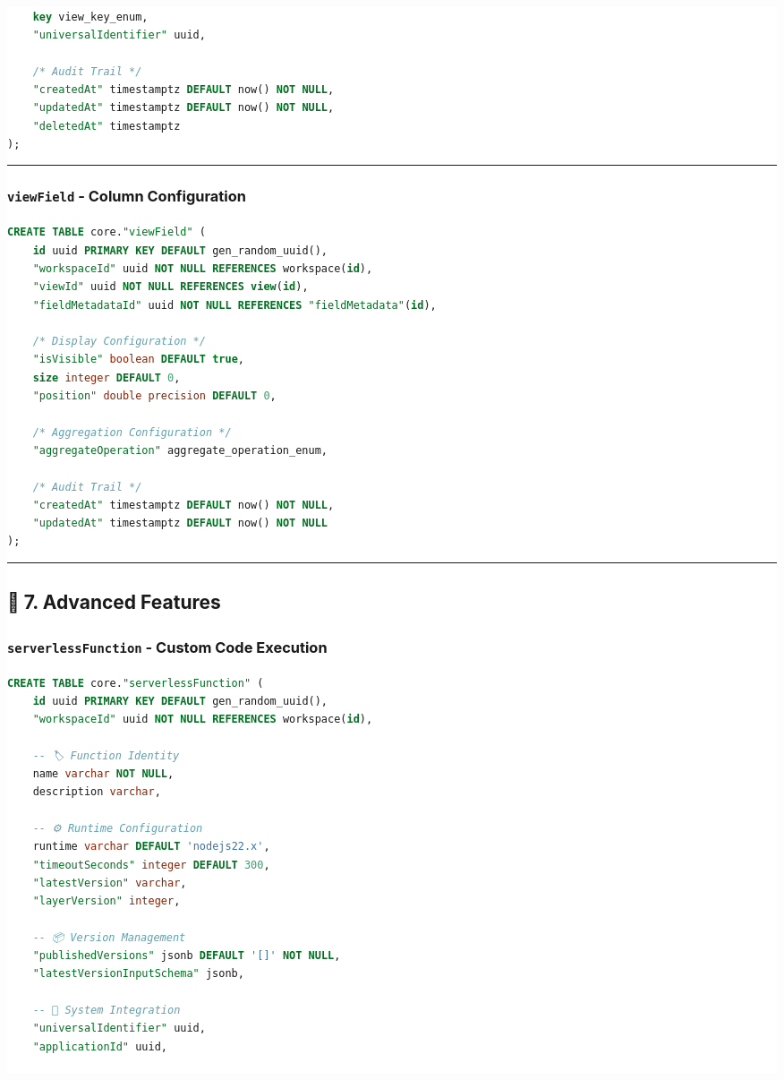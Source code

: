 ```sql
    key view_key_enum,
    "universalIdentifier" uuid,
    
    /* Audit Trail */
    "createdAt" timestamptz DEFAULT now() NOT NULL,
    "updatedAt" timestamptz DEFAULT now() NOT NULL,
    "deletedAt" timestamptz
);
```

---

### `viewField` - Column Configuration

```sql
CREATE TABLE core."viewField" (
    id uuid PRIMARY KEY DEFAULT gen_random_uuid(),
    "workspaceId" uuid NOT NULL REFERENCES workspace(id),
    "viewId" uuid NOT NULL REFERENCES view(id),
    "fieldMetadataId" uuid NOT NULL REFERENCES "fieldMetadata"(id),
    
    /* Display Configuration */
    "isVisible" boolean DEFAULT true,
    size integer DEFAULT 0,
    "position" double precision DEFAULT 0,
    
    /* Aggregation Configuration */
    "aggregateOperation" aggregate_operation_enum,
    
    /* Audit Trail */
    "createdAt" timestamptz DEFAULT now() NOT NULL,
    "updatedAt" timestamptz DEFAULT now() NOT NULL
);
```

---

## 🔧 **7. Advanced Features**

### `serverlessFunction` - Custom Code Execution

```sql
CREATE TABLE core."serverlessFunction" (
    id uuid PRIMARY KEY DEFAULT gen_random_uuid(),
    "workspaceId" uuid NOT NULL REFERENCES workspace(id),
    
    -- 🏷️ Function Identity
    name varchar NOT NULL,
    description varchar,
    
    -- ⚙️ Runtime Configuration
    runtime varchar DEFAULT 'nodejs22.x',
    "timeoutSeconds" integer DEFAULT 300,
    "latestVersion" varchar,
    "layerVersion" integer,
    
    -- 📦 Version Management
    "publishedVersions" jsonb DEFAULT '[]' NOT NULL,
    "latestVersionInputSchema" jsonb,
    
    -- 🔧 System Integration
    "universalIdentifier" uuid,
    "applicationId" uuid,
    
```